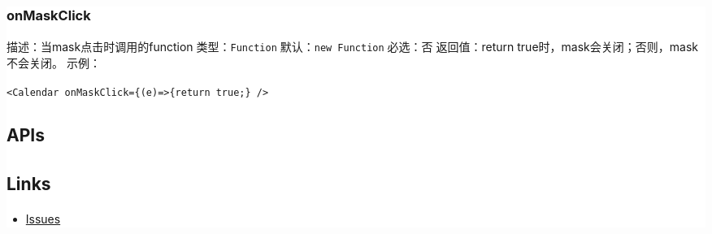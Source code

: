 ### onMaskClick
描述：当mask点击时调用的function
类型：`Function`
默认：`new Function`
必选：否
返回值：return true时，mask会关闭；否则，mask不会关闭。
示例：
```
<Calendar onMaskClick={(e)=>{return true;} />
```

## APIs

## Links

- [Issues](http://gitlab.alibaba-inc.com/tingle-ui/tingle-calendar/issues)
